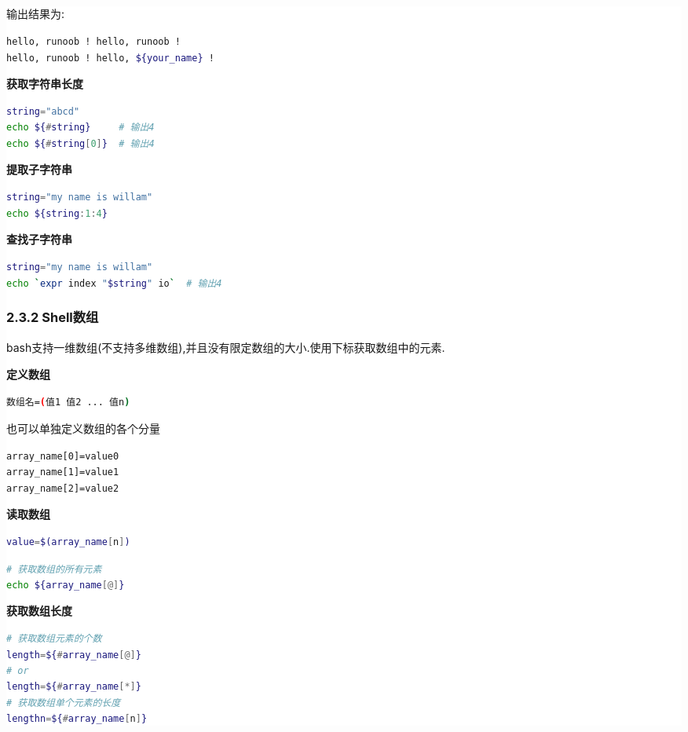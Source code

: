 输出结果为:

```bash
hello, runoob ! hello, runoob !
hello, runoob ! hello, ${your_name} !
```

**获取字符串长度**

```bash
string="abcd"
echo ${#string}		# 输出4
echo ${#string[0]}	# 输出4
```

**提取子字符串**

```bash
string="my name is willam"
echo ${string:1:4}
```

**查找子字符串**

```bash
string="my name is willam"
echo `expr index "$string" io`	# 输出4
```

### 2.3.2 Shell数组

bash支持一维数组(不支持多维数组),并且没有限定数组的大小.使用下标获取数组中的元素.

**定义数组**

```bash
数组名=(值1 值2 ... 值n)
```

也可以单独定义数组的各个分量

```
array_name[0]=value0
array_name[1]=value1
array_name[2]=value2
```

**读取数组**

```bash
value=$(array_name[n])
```

```bash
# 获取数组的所有元素
echo ${array_name[@]}
```

**获取数组长度**

```bash
# 获取数组元素的个数
length=${#array_name[@]}
# or
length=${#array_name[*]}
# 获取数组单个元素的长度
lengthn=${#array_name[n]}
```
